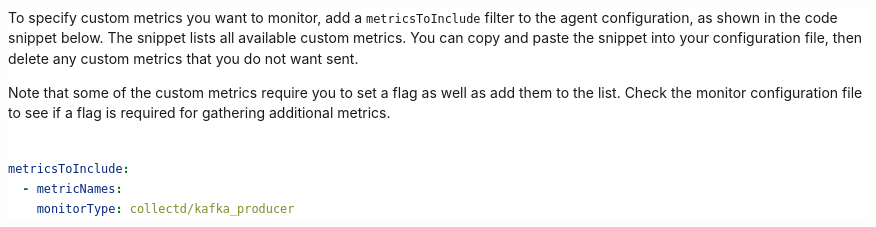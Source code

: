 
To specify custom metrics you want to monitor, add a `metricsToInclude` filter
to the agent configuration, as shown in the code snippet below. The snippet
lists all available custom metrics. You can copy and paste the snippet into
your configuration file, then delete any custom metrics that you do not want
sent.

Note that some of the custom metrics require you to set a flag as well as add
them to the list. Check the monitor configuration file to see if a flag is
required for gathering additional metrics.

```yaml

metricsToInclude:
  - metricNames:
    monitorType: collectd/kafka_producer
```




